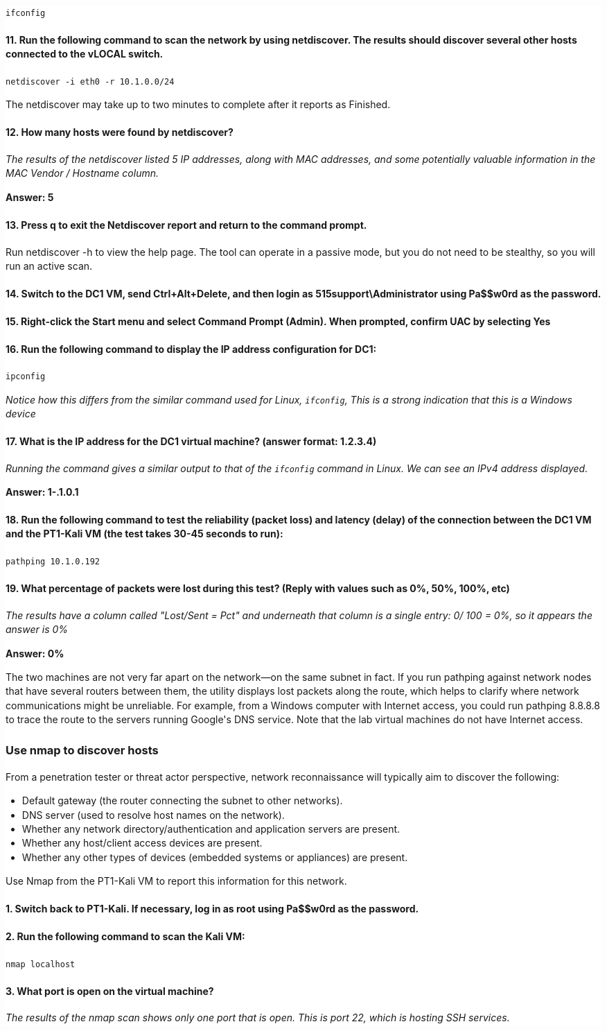 ```ifconfig```
#### 11. Run the following command to scan the network by using netdiscover. The results should discover several other hosts connected to the vLOCAL switch.
```netdiscover -i eth0 -r 10.1.0.0/24```

The netdiscover may take up to two minutes to complete after it reports as Finished.
#### 12. How many hosts were found by netdiscover?
*The results of the netdiscover listed 5 IP addresses, along with MAC addresses, and some potentially valuable information in the MAC Vendor / Hostname column.*

**Answer: 5**
#### 13. Press q to exit the Netdiscover report and return to the command prompt.
Run netdiscover -h to view the help page. The tool can operate in a passive mode, but you do not need to be stealthy, so you will run an active scan.
#### 14. Switch to the DC1 VM, send Ctrl+Alt+Delete, and then login as 515support\Administrator using Pa$$w0rd as the password.
#### 15. Right-click the Start menu and select Command Prompt (Admin). When prompted, confirm UAC by selecting Yes
#### 16. Run the following command to display the IP address configuration for DC1:
```ipconfig```

*Notice how this differs from the similar command used for Linux, ```ifconfig```, This is a strong indication that this is a Windows device*
#### 17. What is the IP address for the DC1 virtual machine? (answer format: 1.2.3.4)
*Running the command gives a similar output to that of the ```ifconfig``` command in Linux. We can see an IPv4 address displayed.*

**Answer: 1-.1.0.1**
#### 18. Run the following command to test the reliability (packet loss) and latency (delay) of the connection between the DC1 VM and the PT1-Kali VM (the test takes 30-45 seconds to run):
```pathping 10.1.0.192```

#### 19. What percentage of packets were lost during this test? (Reply with values such as 0%, 50%, 100%, etc)
*The results have a column called "Lost/Sent = Pct" and underneath that column is a single entry: 0/ 100 = 0%, so it appears the answer is 0%*

**Answer: 0%**

The two machines are not very far apart on the network—on the same subnet in fact. If you run pathping against network nodes that have several routers between them, the utility displays lost packets along the route, which helps to clarify where network communications might be unreliable. For example, from a Windows computer with Internet access, you could run pathping 8.8.8.8 to trace the route to the servers running Google's DNS service. Note that the lab virtual machines do not have Internet access.


### Use nmap to discover hosts
From a penetration tester or threat actor perspective, network reconnaissance will typically aim to discover the following:
* Default gateway (the router connecting the subnet to other networks).
* DNS server (used to resolve host names on the network).
* Whether any network directory/authentication and application servers are present.
* Whether any host/client access devices are present.
* Whether any other types of devices (embedded systems or appliances) are present.

Use Nmap from the PT1-Kali VM to report this information for this network.

#### 1. Switch back to PT1-Kali. If necessary, log in as root using Pa$$w0rd as the password.

#### 2. Run the following command to scan the Kali VM:
```nmap localhost```
#### 3. What port is open on the virtual machine?
*The results of the nmap scan shows only one port that is open. This is port 22, which is hosting SSH services.*
```
